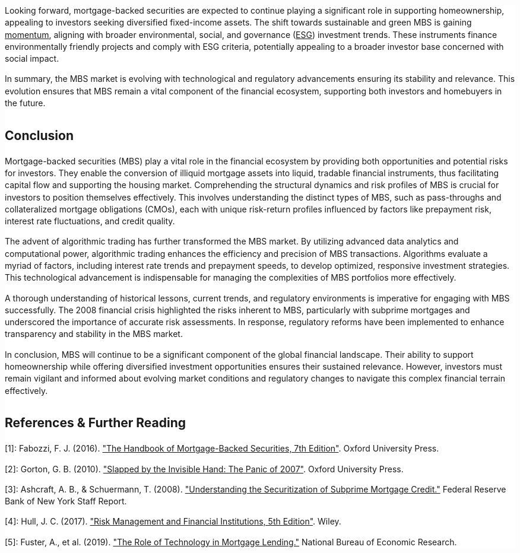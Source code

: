 Looking forward, mortgage-backed securities are expected to continue playing a significant role in supporting homeownership, appealing to investors seeking diversified fixed-income assets. The shift towards sustainable and green MBS is gaining [momentum](/wiki/momentum), aligning with broader environmental, social, and governance ([ESG](/wiki/esg-investing)) investment trends. These instruments finance environmentally friendly projects and comply with ESG criteria, potentially appealing to a broader investor base concerned with social impact.

In summary, the MBS market is evolving with technological and regulatory advancements ensuring its stability and relevance. This evolution ensures that MBS remain a vital component of the financial ecosystem, supporting both investors and homebuyers in the future.

## Conclusion

Mortgage-backed securities (MBS) play a vital role in the financial ecosystem by providing both opportunities and potential risks for investors. They enable the conversion of illiquid mortgage assets into liquid, tradable financial instruments, thus facilitating capital flow and supporting the housing market. Comprehending the structural dynamics and risk profiles of MBS is crucial for investors to position themselves effectively. This involves understanding the distinct types of MBS, such as pass-throughs and collateralized mortgage obligations (CMOs), each with unique risk-return profiles influenced by factors like prepayment risk, interest rate fluctuations, and credit quality.

The advent of algorithmic trading has further transformed the MBS market. By utilizing advanced data analytics and computational power, algorithmic trading enhances the efficiency and precision of MBS transactions. Algorithms evaluate a myriad of factors, including interest rate trends and prepayment speeds, to develop optimized, responsive investment strategies. This technological advancement is indispensable for managing the complexities of MBS portfolios more effectively.

A thorough understanding of historical lessons, current trends, and regulatory environments is imperative for engaging with MBS successfully. The 2008 financial crisis highlighted the risks inherent to MBS, particularly with subprime mortgages and underscored the importance of accurate risk assessments. In response, regulatory reforms have been implemented to enhance transparency and stability in the MBS market.

In conclusion, MBS will continue to be a significant component of the global financial landscape. Their ability to support homeownership while offering diversified investment opportunities ensures their sustained relevance. However, investors must remain vigilant and informed about evolving market conditions and regulatory changes to navigate this complex financial terrain effectively.

## References & Further Reading

[1]: Fabozzi, F. J. (2016). ["The Handbook of Mortgage-Backed Securities, 7th Edition"](https://academic.oup.com/book/7943). Oxford University Press.

[2]: Gorton, G. B. (2010). ["Slapped by the Invisible Hand: The Panic of 2007"](https://papers.ssrn.com/sol3/papers.cfm?abstract_id=1401882). Oxford University Press.

[3]: Ashcraft, A. B., & Schuermann, T. (2008). ["Understanding the Securitization of Subprime Mortgage Credit."](https://papers.ssrn.com/sol3/papers.cfm?abstract_id=1071189) Federal Reserve Bank of New York Staff Report.

[4]: Hull, J. C. (2017). ["Risk Management and Financial Institutions, 5th Edition"](https://books.google.com/books/about/Risk_Management_and_Financial_Institutio.html?id=1J1QDwAAQBAJ). Wiley.

[5]: Fuster, A., et al. (2019). ["The Role of Technology in Mortgage Lending."](https://academic.oup.com/rfs/article/32/5/1854/5427780) National Bureau of Economic Research.